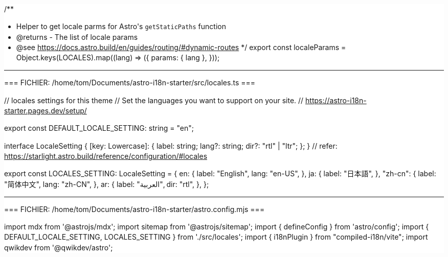 
/**
 * Helper to get locale parms for Astro's `getStaticPaths` function
 * @returns - The list of locale params
 * @see https://docs.astro.build/en/guides/routing/#dynamic-routes
 */
export const localeParams = Object.keys(LOCALES).map((lang) => ({
  params: { lang },
}));

----------------------------------------

=== FICHIER: /home/tom/Documents/astro-i18n-starter/src/locales.ts ===

// locales settings for this theme
// Set the languages you want to support on your site.
// https://astro-i18n-starter.pages.dev/setup/

export const DEFAULT_LOCALE_SETTING: string = "en";

interface LocaleSetting {
	[key: Lowercase<string>]: {
		label: string;
		lang?: string;
		dir?: "rtl" | "ltr";
	};
} // refer: https://starlight.astro.build/reference/configuration/#locales

export const LOCALES_SETTING: LocaleSetting = {
	en: {
		label: "English",
		lang: "en-US",
	},
	ja: {
		label: "日本語",
	},
	"zh-cn": {
		label: "简体中文",
		lang: "zh-CN",
	},
	ar: {
		label: "العربية",
		dir: "rtl",
	},
};

----------------------------------------

=== FICHIER: /home/tom/Documents/astro-i18n-starter/astro.config.mjs ===

import mdx from '@astrojs/mdx';
import sitemap from '@astrojs/sitemap';
import { defineConfig } from 'astro/config';
import { DEFAULT_LOCALE_SETTING, LOCALES_SETTING } from './src/locales';
import { i18nPlugin } from "compiled-i18n/vite";
import qwikdev from '@qwikdev/astro';

